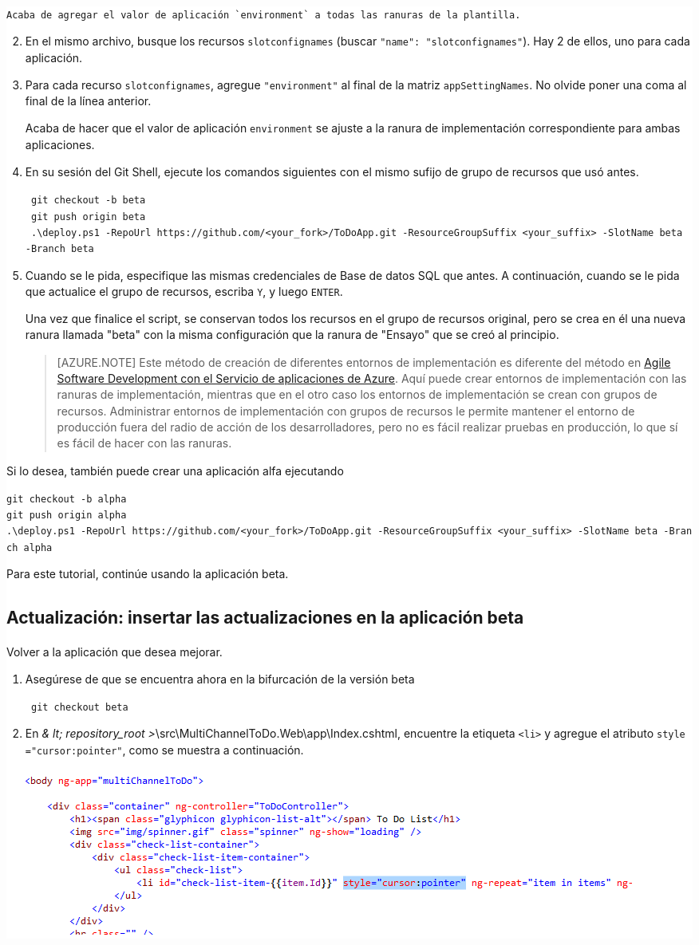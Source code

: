     Acaba de agregar el valor de aplicación `environment` a todas las ranuras de la plantilla.
    
2. En el mismo archivo, busque los recursos `slotconfignames` (buscar `"name": "slotconfignames"`). Hay 2 de ellos, uno para cada aplicación.

2. Para cada recurso `slotconfignames`, agregue `"environment"` al final de la matriz `appSettingNames`. No olvide poner una coma al final de la línea anterior.

    Acaba de hacer que el valor de aplicación `environment` se ajuste a la ranura de implementación correspondiente para ambas aplicaciones.

3. En su sesión del Git Shell, ejecute los comandos siguientes con el mismo sufijo de grupo de recursos que usó antes.

        git checkout -b beta
        git push origin beta
        .\deploy.ps1 -RepoUrl https://github.com/<your_fork>/ToDoApp.git -ResourceGroupSuffix <your_suffix> -SlotName beta -Branch beta

4. Cuando se le pida, especifique las mismas credenciales de Base de datos SQL que antes. A continuación, cuando se le pida que actualice el grupo de recursos, escriba `Y`, y luego `ENTER`.

    Una vez que finalice el script, se conservan todos los recursos en el grupo de recursos original, pero se crea en él una nueva ranura llamada "beta" con la misma configuración que la ranura de "Ensayo" que se creó al principio.

    >[AZURE.NOTE] Este método de creación de diferentes entornos de implementación es diferente del método en [Agile Software Development con el Servicio de aplicaciones de Azure](app-service-agile-software-development.md). Aquí puede crear entornos de implementación con las ranuras de implementación, mientras que en el otro caso los entornos de implementación se crean con grupos de recursos. Administrar entornos de implementación con grupos de recursos le permite mantener el entorno de producción fuera del radio de acción de los desarrolladores, pero no es fácil realizar pruebas en producción, lo que sí es fácil de hacer con las ranuras.

Si lo desea, también puede crear una aplicación alfa ejecutando

    git checkout -b alpha
    git push origin alpha
    .\deploy.ps1 -RepoUrl https://github.com/<your_fork>/ToDoApp.git -ResourceGroupSuffix <your_suffix> -SlotName beta -Branch alpha

Para este tutorial, continúe usando la aplicación beta.

## Actualización: insertar las actualizaciones en la aplicación beta

Volver a la aplicación que desea mejorar.

1. Asegúrese de que se encuentra ahora en la bifurcación de la versión beta

        git checkout beta

2. En *& lt; repository\_root >*\\src\\MultiChannelToDo.Web\\app\\Index.cshtml, encuentre la etiqueta `<li>` y agregue el atributo `style="cursor:pointer"`, como se muestra a continuación.

    ![](./media/app-service-web-test-in-production-controlled-test-flight/07-change-cursor-style-on-li.png)
